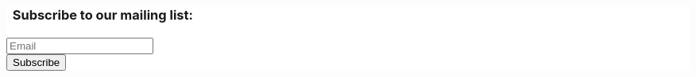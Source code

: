 ### &nbsp;&nbsp;Subscribe to our mailing list:
<div class="container">
	<div class="block">
        <!-- subscribe form start -->
		<div class="form-group">
			<form action="https://getsimpleform.com/messages?form_api_token=de1ba2f2f947822946fb6e835437ec78" method="post">
			<div class="form-group">
				<input type='text' class="form-control" name='Email' placeholder="Email" required/>
			</div>
			<div>
                        	<button class="btn btn-default" type='submit'>Subscribe</button>
                    	</div>
                	</form>
		</div>
	</div>
</div>

